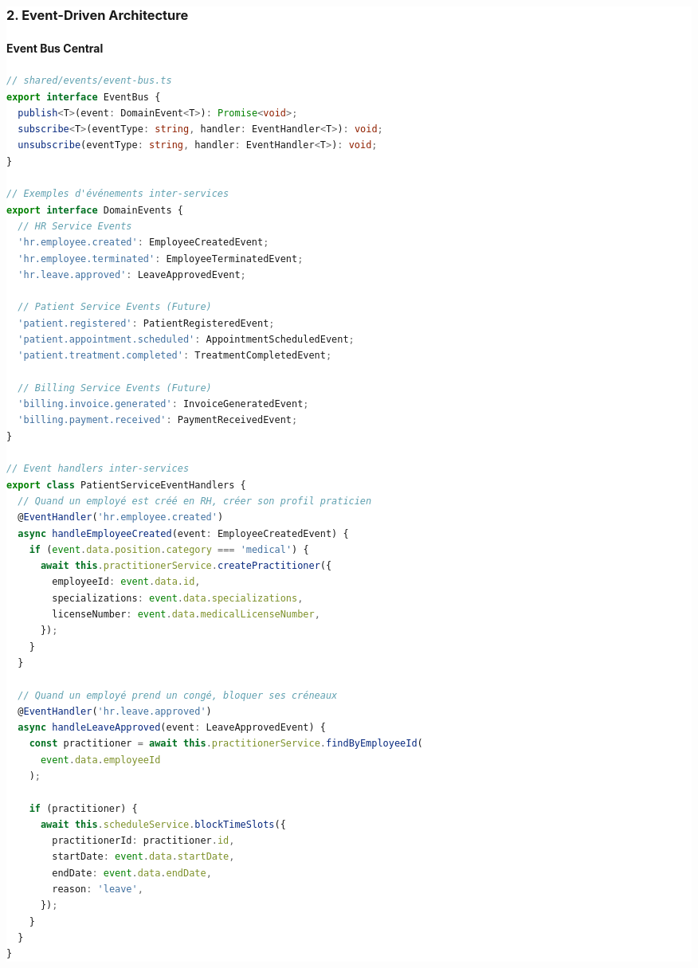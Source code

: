 ### 2. Event-Driven Architecture

#### Event Bus Central
```typescript
// shared/events/event-bus.ts
export interface EventBus {
  publish<T>(event: DomainEvent<T>): Promise<void>;
  subscribe<T>(eventType: string, handler: EventHandler<T>): void;
  unsubscribe(eventType: string, handler: EventHandler<T>): void;
}

// Exemples d'événements inter-services
export interface DomainEvents {
  // HR Service Events
  'hr.employee.created': EmployeeCreatedEvent;
  'hr.employee.terminated': EmployeeTerminatedEvent;
  'hr.leave.approved': LeaveApprovedEvent;
  
  // Patient Service Events (Future)
  'patient.registered': PatientRegisteredEvent;
  'patient.appointment.scheduled': AppointmentScheduledEvent;
  'patient.treatment.completed': TreatmentCompletedEvent;
  
  // Billing Service Events (Future)
  'billing.invoice.generated': InvoiceGeneratedEvent;
  'billing.payment.received': PaymentReceivedEvent;
}

// Event handlers inter-services
export class PatientServiceEventHandlers {
  // Quand un employé est créé en RH, créer son profil praticien
  @EventHandler('hr.employee.created')
  async handleEmployeeCreated(event: EmployeeCreatedEvent) {
    if (event.data.position.category === 'medical') {
      await this.practitionerService.createPractitioner({
        employeeId: event.data.id,
        specializations: event.data.specializations,
        licenseNumber: event.data.medicalLicenseNumber,
      });
    }
  }
  
  // Quand un employé prend un congé, bloquer ses créneaux
  @EventHandler('hr.leave.approved')
  async handleLeaveApproved(event: LeaveApprovedEvent) {
    const practitioner = await this.practitionerService.findByEmployeeId(
      event.data.employeeId
    );
    
    if (practitioner) {
      await this.scheduleService.blockTimeSlots({
        practitionerId: practitioner.id,
        startDate: event.data.startDate,
        endDate: event.data.endDate,
        reason: 'leave',
      });
    }
  }
}
```
